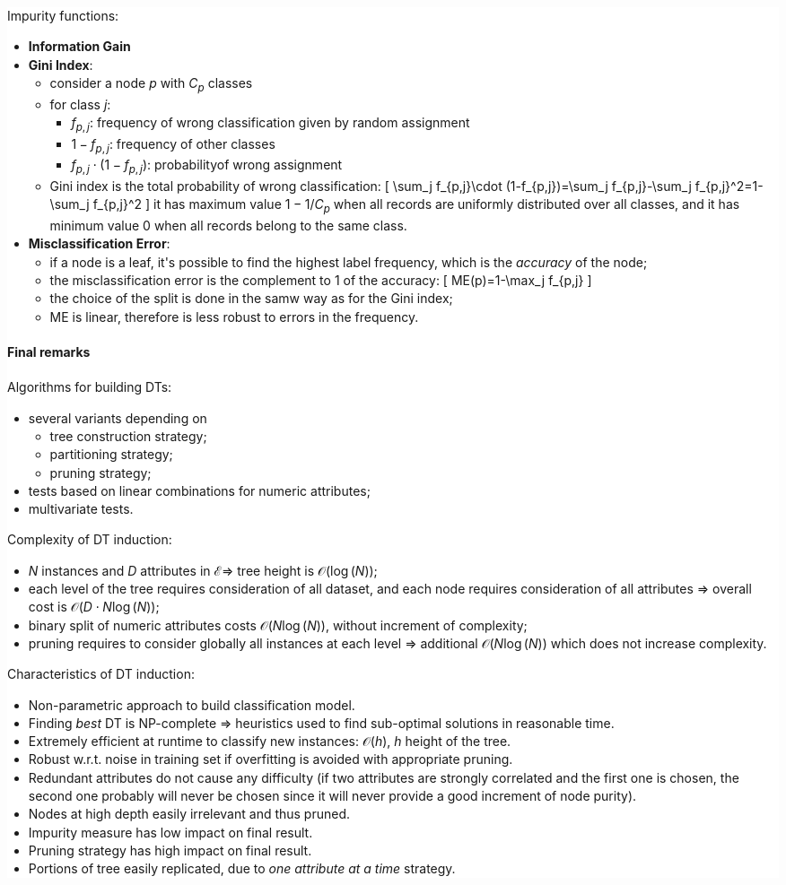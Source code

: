 Impurity functions:
- **Information Gain**
- **Gini Index**:
  - consider a node $p$ with $C_p$ classes
  - for class $j$:
    - $f_{p,j}:$ frequency of wrong classification given by random assignment
    - $1-f_{p,j}:$ frequency of other classes
    - $f_{p,j}\cdot (1-f_{p,j}):$ probabilityof wrong assignment
  - Gini index is the total probability of wrong classification:
    \[
    \sum_j f_{p,j}\cdot (1-f_{p,j})=\sum_j f_{p,j}-\sum_j f_{p,j}^2=1-\sum_j f_{p,j}^2
    \]
    it has maximum value $1-1/C_p$ when all records are uniformly distributed over all classes, and it has minimum value $0$ when all records belong to the same class.
- **Misclassification Error**:
  - if a node is a leaf, it's possible to find the highest label frequency, which is the *accuracy* of the node;
  - the misclassification error is the complement to $1$ of the accuracy:
    \[
    ME(p)=1-\max_j f_{p,j}
    \]
  - the choice of the split is done in the samw way as for the Gini index;
  - ME is linear, therefore is less robust to errors in the frequency.

#### Final remarks
Algorithms for building DTs:
- several variants depending on
  - tree construction strategy;
  - partitioning strategy;
  - pruning strategy;
- tests based on linear combinations for numeric attributes;
- multivariate tests.

Complexity of DT induction:
- $N$ instances and $D$ attributes in $\mathcal{E} \Rightarrow$ tree height is $\mathcal{O}(\log(N))$;
- each level of the tree requires consideration of all dataset, and each node requires consideration of all attributes $\Rightarrow$ overall cost is $\mathcal{O}(D\cdot N\log(N))$;
- binary split of numeric attributes costs $\mathcal{O}(N\log(N))$, without increment of complexity;
- pruning requires to consider globally all instances at each level $\Rightarrow$ additional $\mathcal{O}(N\log(N))$ which does not increase complexity.

Characteristics of DT induction:
- Non-parametric approach to build classification model.
- Finding *best* DT is NP-complete $\Rightarrow$ heuristics used to find sub-optimal solutions in reasonable time.
- Extremely efficient at runtime to classify new instances: $\mathcal{O}(h)$, $h$ height of the tree.
- Robust w.r.t. noise in training set if overfitting is avoided with appropriate pruning.
- Redundant attributes do not cause any difficulty (if two attributes are strongly correlated and the first one is chosen, the second one probably will never be chosen since it will never provide a good increment of node purity).
- Nodes at high depth easily irrelevant and thus pruned.
- Impurity measure has low impact on final result.
- Pruning strategy has high impact on final result.
- Portions of tree easily replicated, due to *one attribute at a time* strategy.
